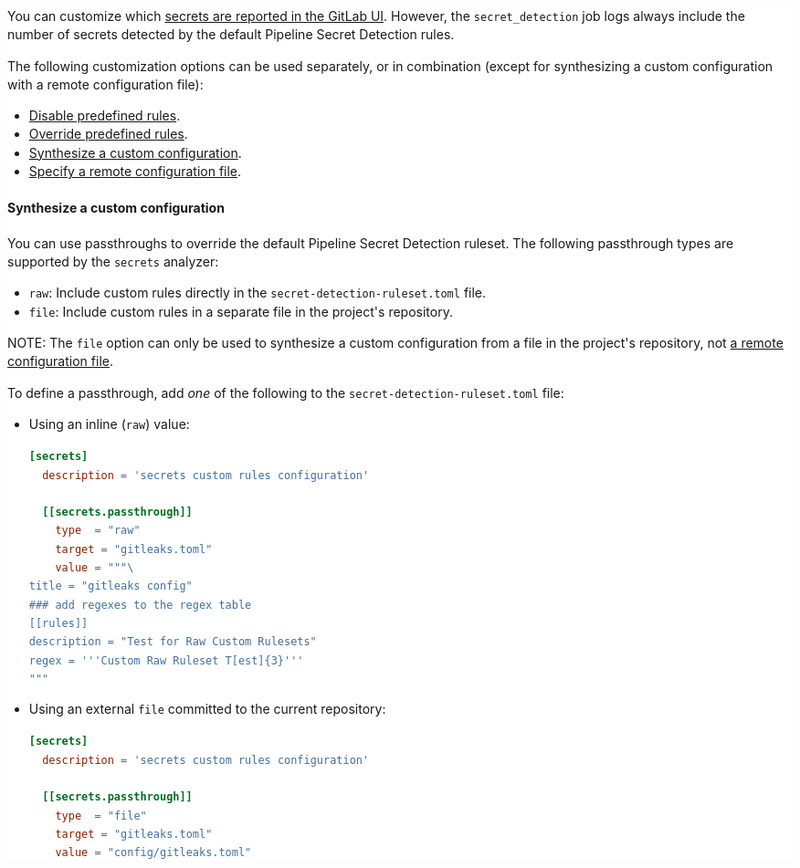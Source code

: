 You can customize which [secrets are reported in the GitLab UI](#pipeline-secret-detection).
However, the `secret_detection` job logs always include the number
of secrets detected by the default Pipeline Secret Detection rules.

The following customization options can be used separately, or in combination (except for synthesizing a custom configuration with a remote configuration file):

- [Disable predefined rules](#disable-predefined-analyzer-rules).
- [Override predefined rules](#override-predefined-analyzer-rules).
- [Synthesize a custom configuration](#synthesize-a-custom-configuration).
- [Specify a remote configuration file](#specify-a-remote-configuration-file).

#### Synthesize a custom configuration

You can use passthroughs to override the default Pipeline Secret Detection ruleset. The
following passthrough types are supported by the `secrets` analyzer:

- `raw`: Include custom rules directly in the `secret-detection-ruleset.toml` file.
- `file`: Include custom rules in a separate file in the project's repository.

NOTE:
The `file` option can only be used to synthesize a custom configuration from
a file in the project's repository, not [a remote configuration file](#specify-a-remote-configuration-file).

To define a passthrough, add _one_ of the following to the
`secret-detection-ruleset.toml` file:

- Using an inline (`raw`) value:

  ```toml
  [secrets]
    description = 'secrets custom rules configuration'

    [[secrets.passthrough]]
      type  = "raw"
      target = "gitleaks.toml"
      value = """\
  title = "gitleaks config"
  ### add regexes to the regex table
  [[rules]]
  description = "Test for Raw Custom Rulesets"
  regex = '''Custom Raw Ruleset T[est]{3}'''
  """
  ```

- Using an external `file` committed to the current repository:

  ```toml
  [secrets]
    description = 'secrets custom rules configuration'

    [[secrets.passthrough]]
      type  = "file"
      target = "gitleaks.toml"
      value = "config/gitleaks.toml"
  ```
